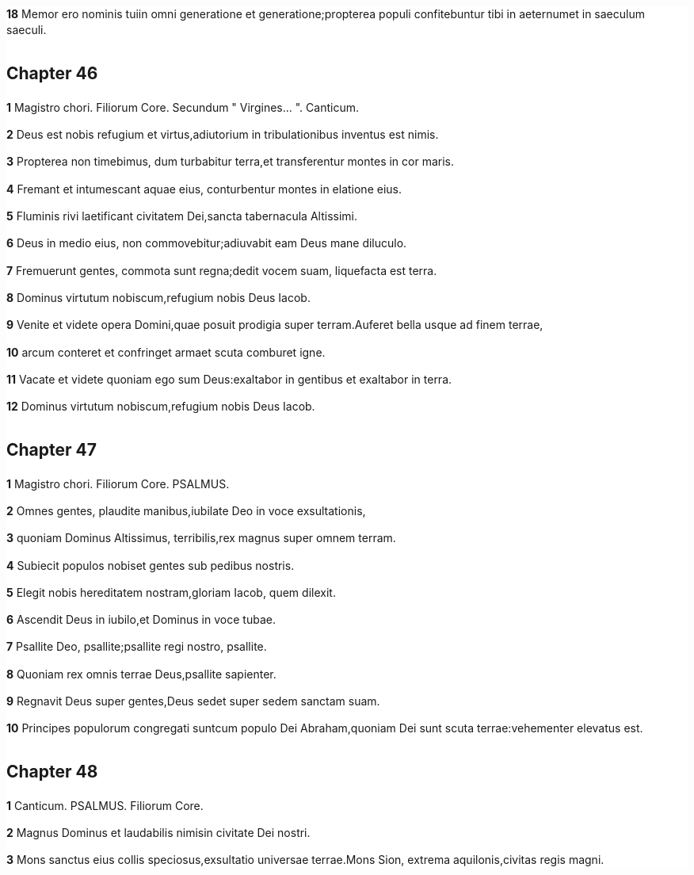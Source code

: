 **18** Memor ero nominis tuiin omni generatione et generatione;propterea populi confitebuntur tibi in aeternumet in saeculum saeculi.

## Chapter 46

**1** Magistro chori. Filiorum Core. Secundum " Virgines... ". Canticum.

**2** Deus est nobis refugium et virtus,adiutorium in tribulationibus inventus est nimis.

**3** Propterea non timebimus, dum turbabitur terra,et transferentur montes in cor maris.

**4** Fremant et intumescant aquae eius, conturbentur montes in elatione eius.

**5** Fluminis rivi laetificant civitatem Dei,sancta tabernacula Altissimi.

**6** Deus in medio eius, non commovebitur;adiuvabit eam Deus mane diluculo.

**7** Fremuerunt gentes, commota sunt regna;dedit vocem suam, liquefacta est terra.

**8** Dominus virtutum nobiscum,refugium nobis Deus Iacob.

**9** Venite et videte opera Domini,quae posuit prodigia super terram.Auferet bella usque ad finem terrae,

**10** arcum conteret et confringet armaet scuta comburet igne.

**11** Vacate et videte quoniam ego sum Deus:exaltabor in gentibus et exaltabor in terra.

**12** Dominus virtutum nobiscum,refugium nobis Deus Iacob.

## Chapter 47

**1** Magistro chori. Filiorum Core. PSALMUS.

**2** Omnes gentes, plaudite manibus,iubilate Deo in voce exsultationis,

**3** quoniam Dominus Altissimus, terribilis,rex magnus super omnem terram.

**4** Subiecit populos nobiset gentes sub pedibus nostris.

**5** Elegit nobis hereditatem nostram,gloriam Iacob, quem dilexit.

**6** Ascendit Deus in iubilo,et Dominus in voce tubae.

**7** Psallite Deo, psallite;psallite regi nostro, psallite.

**8** Quoniam rex omnis terrae Deus,psallite sapienter.

**9** Regnavit Deus super gentes,Deus sedet super sedem sanctam suam.

**10** Principes populorum congregati suntcum populo Dei Abraham,quoniam Dei sunt scuta terrae:vehementer elevatus est.

## Chapter 48

**1** Canticum. PSALMUS. Filiorum Core.

**2** Magnus Dominus et laudabilis nimisin civitate Dei nostri.

**3** Mons sanctus eius collis speciosus,exsultatio universae terrae.Mons Sion, extrema aquilonis,civitas regis magni.
